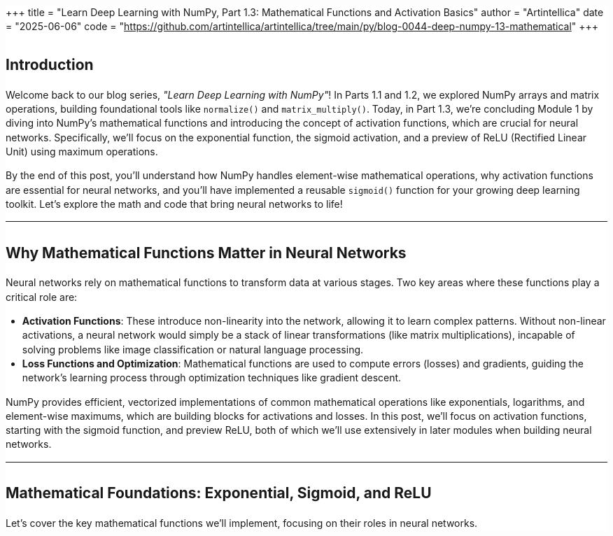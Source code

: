 +++
title = "Learn Deep Learning with NumPy, Part 1.3: Mathematical Functions and Activation Basics"
author = "Artintellica"
date = "2025-06-06"
code = "https://github.com/artintellica/artintellica/tree/main/py/blog-0044-deep-numpy-13-mathematical"
+++

## Introduction

Welcome back to our blog series, _"Learn Deep Learning with NumPy"_! In Parts
1.1 and 1.2, we explored NumPy arrays and matrix operations, building
foundational tools like `normalize()` and `matrix_multiply()`. Today, in Part
1.3, we’re concluding Module 1 by diving into NumPy’s mathematical functions and
introducing the concept of activation functions, which are crucial for neural
networks. Specifically, we’ll focus on the exponential function, the sigmoid
activation, and a preview of ReLU (Rectified Linear Unit) using maximum
operations.

By the end of this post, you’ll understand how NumPy handles element-wise
mathematical operations, why activation functions are essential for neural
networks, and you’ll have implemented a reusable `sigmoid()` function for your
growing deep learning toolkit. Let’s explore the math and code that bring neural
networks to life!

---

## Why Mathematical Functions Matter in Neural Networks

Neural networks rely on mathematical functions to transform data at various
stages. Two key areas where these functions play a critical role are:

- **Activation Functions**: These introduce non-linearity into the network,
  allowing it to learn complex patterns. Without non-linear activations, a
  neural network would simply be a stack of linear transformations (like matrix
  multiplications), incapable of solving problems like image classification or
  natural language processing.
- **Loss Functions and Optimization**: Mathematical functions are used to
  compute errors (losses) and gradients, guiding the network’s learning process
  through optimization techniques like gradient descent.

NumPy provides efficient, vectorized implementations of common mathematical
operations like exponentials, logarithms, and element-wise maximums, which are
building blocks for activations and losses. In this post, we’ll focus on
activation functions, starting with the sigmoid function, and preview ReLU, both
of which we’ll use extensively in later modules when building neural networks.

---

## Mathematical Foundations: Exponential, Sigmoid, and ReLU

Let’s cover the key mathematical functions we’ll implement, focusing on their
roles in neural networks.
